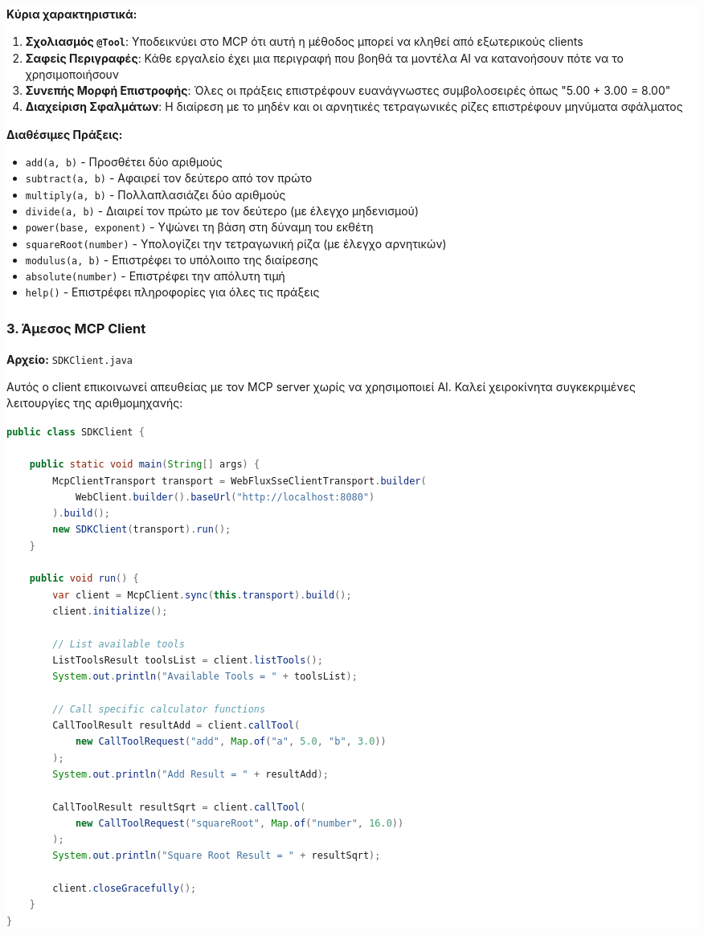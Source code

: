 **Κύρια χαρακτηριστικά:**

1. **Σχολιασμός `@Tool`**: Υποδεικνύει στο MCP ότι αυτή η μέθοδος μπορεί να κληθεί από εξωτερικούς clients
2. **Σαφείς Περιγραφές**: Κάθε εργαλείο έχει μια περιγραφή που βοηθά τα μοντέλα AI να κατανοήσουν πότε να το χρησιμοποιήσουν
3. **Συνεπής Μορφή Επιστροφής**: Όλες οι πράξεις επιστρέφουν ευανάγνωστες συμβολοσειρές όπως "5.00 + 3.00 = 8.00"
4. **Διαχείριση Σφαλμάτων**: Η διαίρεση με το μηδέν και οι αρνητικές τετραγωνικές ρίζες επιστρέφουν μηνύματα σφάλματος

**Διαθέσιμες Πράξεις:**
- `add(a, b)` - Προσθέτει δύο αριθμούς
- `subtract(a, b)` - Αφαιρεί τον δεύτερο από τον πρώτο
- `multiply(a, b)` - Πολλαπλασιάζει δύο αριθμούς
- `divide(a, b)` - Διαιρεί τον πρώτο με τον δεύτερο (με έλεγχο μηδενισμού)
- `power(base, exponent)` - Υψώνει τη βάση στη δύναμη του εκθέτη
- `squareRoot(number)` - Υπολογίζει την τετραγωνική ρίζα (με έλεγχο αρνητικών)
- `modulus(a, b)` - Επιστρέφει το υπόλοιπο της διαίρεσης
- `absolute(number)` - Επιστρέφει την απόλυτη τιμή
- `help()` - Επιστρέφει πληροφορίες για όλες τις πράξεις

### 3. Άμεσος MCP Client

**Αρχείο:** `SDKClient.java`

Αυτός ο client επικοινωνεί απευθείας με τον MCP server χωρίς να χρησιμοποιεί AI. Καλεί χειροκίνητα συγκεκριμένες λειτουργίες της αριθμομηχανής:

```java
public class SDKClient {
    
    public static void main(String[] args) {
        McpClientTransport transport = WebFluxSseClientTransport.builder(
            WebClient.builder().baseUrl("http://localhost:8080")
        ).build();
        new SDKClient(transport).run();
    }
    
    public void run() {
        var client = McpClient.sync(this.transport).build();
        client.initialize();
        
        // List available tools
        ListToolsResult toolsList = client.listTools();
        System.out.println("Available Tools = " + toolsList);
        
        // Call specific calculator functions
        CallToolResult resultAdd = client.callTool(
            new CallToolRequest("add", Map.of("a", 5.0, "b", 3.0))
        );
        System.out.println("Add Result = " + resultAdd);
        
        CallToolResult resultSqrt = client.callTool(
            new CallToolRequest("squareRoot", Map.of("number", 16.0))
        );
        System.out.println("Square Root Result = " + resultSqrt);
        
        client.closeGracefully();
    }
}
```
